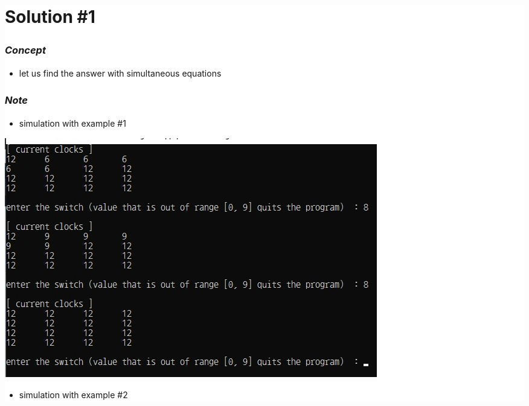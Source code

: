 # Solution #1

### *Concept*
- let us find the answer with simultaneous equations

### *Note*
- simulation with example #1

![](https://github.com/BaeMinCheon/study-101/blob/master/Workspace/2020/04/05/Images/01.jpg)

- simulation with example #2
